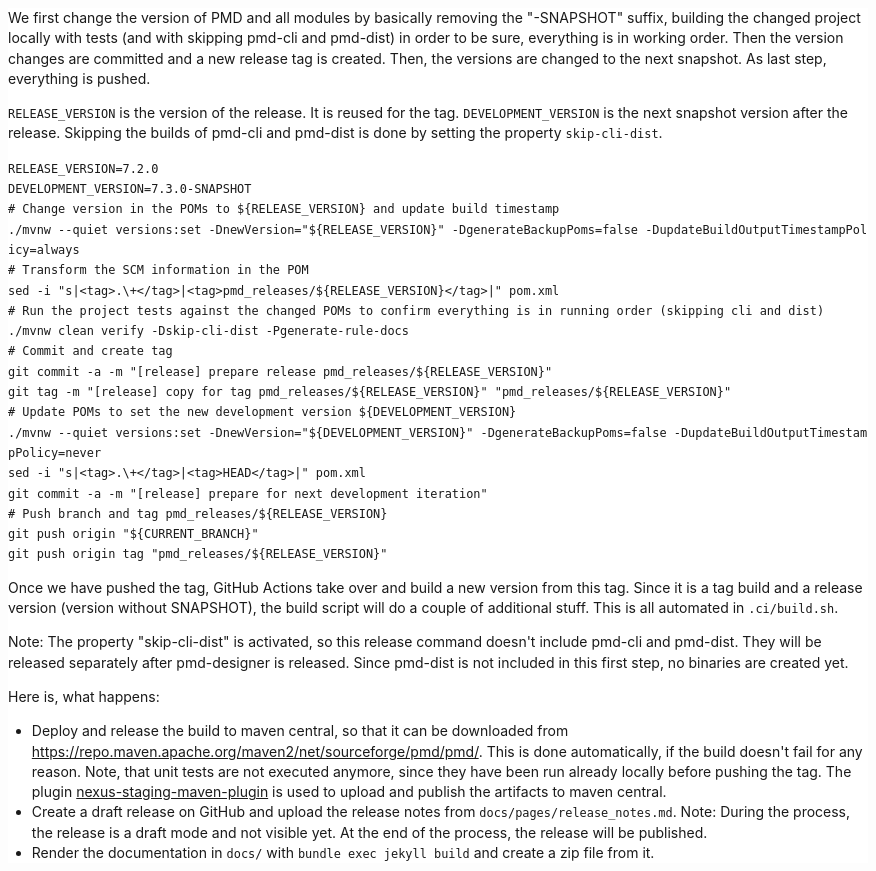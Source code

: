 We first change the version of PMD and all modules by basically removing the "-SNAPSHOT" suffix, building the changed
project locally with tests (and with skipping pmd-cli and pmd-dist) in order to be sure, everything is in working
order. Then the version changes are committed and a new release tag is created. Then, the versions are changed to
the next snapshot. As last step, everything is pushed.

`RELEASE_VERSION` is the version of the release. It is reused for the tag. `DEVELOPMENT_VERSION` is the
next snapshot version after the release. Skipping the builds of pmd-cli and pmd-dist is done by setting
the property `skip-cli-dist`.

```shell
RELEASE_VERSION=7.2.0
DEVELOPMENT_VERSION=7.3.0-SNAPSHOT
# Change version in the POMs to ${RELEASE_VERSION} and update build timestamp
./mvnw --quiet versions:set -DnewVersion="${RELEASE_VERSION}" -DgenerateBackupPoms=false -DupdateBuildOutputTimestampPolicy=always
# Transform the SCM information in the POM
sed -i "s|<tag>.\+</tag>|<tag>pmd_releases/${RELEASE_VERSION}</tag>|" pom.xml
# Run the project tests against the changed POMs to confirm everything is in running order (skipping cli and dist)
./mvnw clean verify -Dskip-cli-dist -Pgenerate-rule-docs
# Commit and create tag
git commit -a -m "[release] prepare release pmd_releases/${RELEASE_VERSION}"
git tag -m "[release] copy for tag pmd_releases/${RELEASE_VERSION}" "pmd_releases/${RELEASE_VERSION}"
# Update POMs to set the new development version ${DEVELOPMENT_VERSION}
./mvnw --quiet versions:set -DnewVersion="${DEVELOPMENT_VERSION}" -DgenerateBackupPoms=false -DupdateBuildOutputTimestampPolicy=never
sed -i "s|<tag>.\+</tag>|<tag>HEAD</tag>|" pom.xml
git commit -a -m "[release] prepare for next development iteration"
# Push branch and tag pmd_releases/${RELEASE_VERSION}
git push origin "${CURRENT_BRANCH}"
git push origin tag "pmd_releases/${RELEASE_VERSION}"
```

Once we have pushed the tag, GitHub Actions take over and build a new version from this tag. Since
it is a tag build and a release version (version without SNAPSHOT), the build script will do a couple of additional stuff.
This is all automated in `.ci/build.sh`.

Note: The property "skip-cli-dist" is activated, so this release command doesn't include pmd-cli and pmd-dist.
They will be released separately after pmd-designer is released. Since pmd-dist is not included in this first
step, no binaries are created yet.

Here is, what happens:

*   Deploy and release the build to maven central, so that it can be downloaded from
    <https://repo.maven.apache.org/maven2/net/sourceforge/pmd/pmd/>. This is done automatically, if
    the build doesn't fail for any reason. Note, that unit tests are not executed anymore, since they have been
    run already locally before pushing the tag.
    The plugin [nexus-staging-maven-plugin](https://github.com/sonatype/nexus-maven-plugins/tree/master/staging/maven-plugin)
    is used to upload and publish the artifacts to maven central.
*   Create a draft release on GitHub and upload the release notes from `docs/pages/release_notes.md`.
    Note: During the process, the release is a draft mode and not visible yet.
    At the end of the process, the release will be published.
*   Render the documentation in `docs/` with `bundle exec jekyll build` and create a zip file from it.